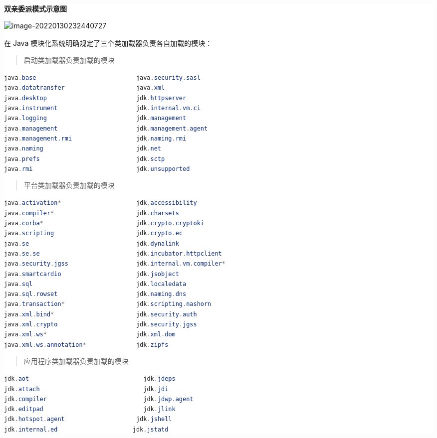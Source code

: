 **双亲委派模式示意图**

![image-20220130232440727](https://fastly.jsdelivr.net/gh/Kele-Bingtang/static/img/Java/20220130232441.png)

在 Java 模块化系统明确规定了三个类加载器负责各自加载的模块：

> 启动类加载器负责加载的模块

```java
java.base                            java.security.sasl
java.datatransfer                    java.xml
java.desktop                         jdk.httpserver
java.instrument                      jdk.internal.vm.ci
java.logging                         jdk.management
java.management                      jdk.management.agent
java.management.rmi                  jdk.naming.rmi
java.naming                          jdk.net
java.prefs                           jdk.sctp
java.rmi                             jdk.unsupported
```

> 平台类加载器负责加载的模块

```java
java.activation*                     jdk.accessibility
java.compiler*                       jdk.charsets
java.corba*                          jdk.crypto.cryptoki
java.scripting                       jdk.crypto.ec
java.se                              jdk.dynalink
java.se.se                           jdk.incubator.httpclient
java.security.jgss                   jdk.internal.vm.compiler*
java.smartcardio                     jdk.jsobject
java.sql                             jdk.localedata
java.sql.rowset                      jdk.naming.dns
java.transaction*                    jdk.scripting.nashorn
java.xml.bind*                       jdk.security.auth
java.xml.crypto                      jdk.security.jgss
java.xml.ws*                         jdk.xml.dom
java.xml.ws.annotation*              jdk.zipfs
```

> 应用程序类加载器负责加载的模块

```java
jdk.aot                                jdk.jdeps
jdk.attach                             jdk.jdi
jdk.compiler                           jdk.jdwp.agent
jdk.editpad                            jdk.jlink
jdk.hotspot.agent                    jdk.jshell
jdk.internal.ed                     jdk.jstatd
```

